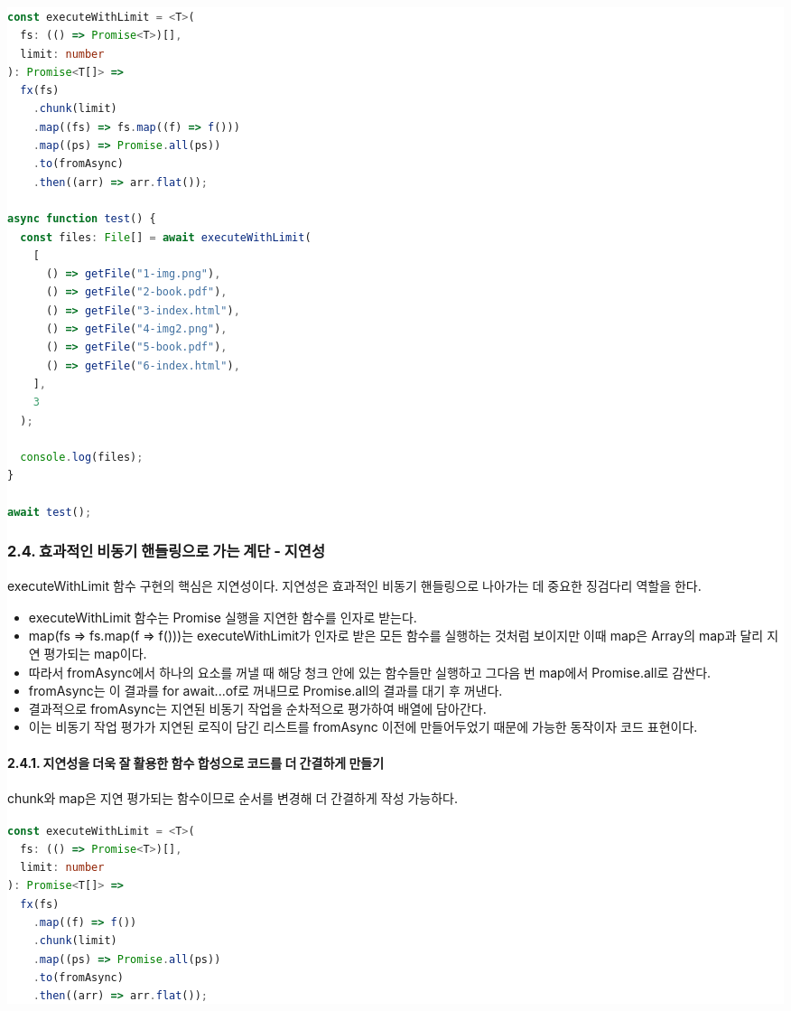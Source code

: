 ```typescript
const executeWithLimit = <T>(
  fs: (() => Promise<T>)[],
  limit: number
): Promise<T[]> =>
  fx(fs)
    .chunk(limit)
    .map((fs) => fs.map((f) => f()))
    .map((ps) => Promise.all(ps))
    .to(fromAsync)
    .then((arr) => arr.flat());

async function test() {
  const files: File[] = await executeWithLimit(
    [
      () => getFile("1-img.png"),
      () => getFile("2-book.pdf"),
      () => getFile("3-index.html"),
      () => getFile("4-img2.png"),
      () => getFile("5-book.pdf"),
      () => getFile("6-index.html"),
    ],
    3
  );

  console.log(files);
}

await test();
```

### 2.4. 효과적인 비동기 핸들링으로 가는 계단 - 지연성

executeWithLimit 함수 구현의 핵심은 지연성이다. 지연성은 효과적인 비동기 핸들링으로 나아가는 데 중요한 징검다리 역할을 한다.

- executeWithLimit 함수는 Promise 실행을 지연한 함수를 인자로 받는다.
- map(fs => fs.map(f => f()))는 executeWithLimit가 인자로 받은 모든 함수를 실행하는 것처럼 보이지만 이때 map은 Array의 map과 달리 지연 평가되는 map이다.
- 따라서 fromAsync에서 하나의 요소를 꺼낼 때 해당 청크 안에 있는 함수들만 실행하고 그다음 번 map에서 Promise.all로 감싼다.
- fromAsync는 이 결과를 for await...of로 꺼내므로 Promise.all의 결과를 대기 후 꺼낸다.
- 결과적으로 fromAsync는 지연된 비동기 작업을 순차적으로 평가하여 배열에 담아간다.
- 이는 비동기 작업 평가가 지연된 로직이 담긴 리스트를 fromAsync 이전에 만들어두었기 때문에 가능한 동작이자 코드 표현이다.

#### 2.4.1. 지연성을 더욱 잘 활용한 함수 합성으로 코드를 더 간결하게 만들기

chunk와 map은 지연 평가되는 함수이므로 순서를 변경해 더 간결하게 작성 가능하다.

```typescript
const executeWithLimit = <T>(
  fs: (() => Promise<T>)[],
  limit: number
): Promise<T[]> =>
  fx(fs)
    .map((f) => f())
    .chunk(limit)
    .map((ps) => Promise.all(ps))
    .to(fromAsync)
    .then((arr) => arr.flat());
```
